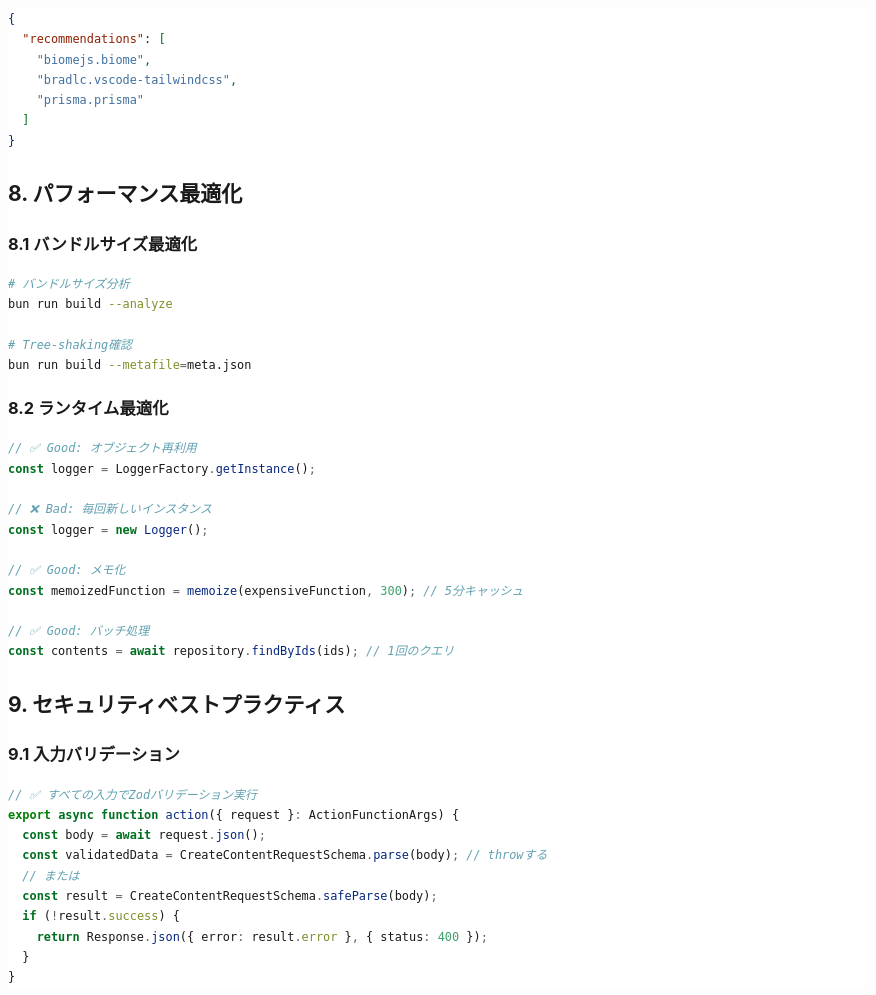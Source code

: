 ```json
{
  "recommendations": [
    "biomejs.biome",
    "bradlc.vscode-tailwindcss",
    "prisma.prisma"
  ]
}
```

## 8. パフォーマンス最適化

### 8.1 バンドルサイズ最適化
```bash
# バンドルサイズ分析
bun run build --analyze

# Tree-shaking確認
bun run build --metafile=meta.json
```

### 8.2 ランタイム最適化
```typescript
// ✅ Good: オブジェクト再利用
const logger = LoggerFactory.getInstance();

// ❌ Bad: 毎回新しいインスタンス
const logger = new Logger();

// ✅ Good: メモ化
const memoizedFunction = memoize(expensiveFunction, 300); // 5分キャッシュ

// ✅ Good: バッチ処理
const contents = await repository.findByIds(ids); // 1回のクエリ
```

## 9. セキュリティベストプラクティス

### 9.1 入力バリデーション
```typescript
// ✅ すべての入力でZodバリデーション実行
export async function action({ request }: ActionFunctionArgs) {
  const body = await request.json();
  const validatedData = CreateContentRequestSchema.parse(body); // throwする
  // または
  const result = CreateContentRequestSchema.safeParse(body);
  if (!result.success) {
    return Response.json({ error: result.error }, { status: 400 });
  }
}
```
